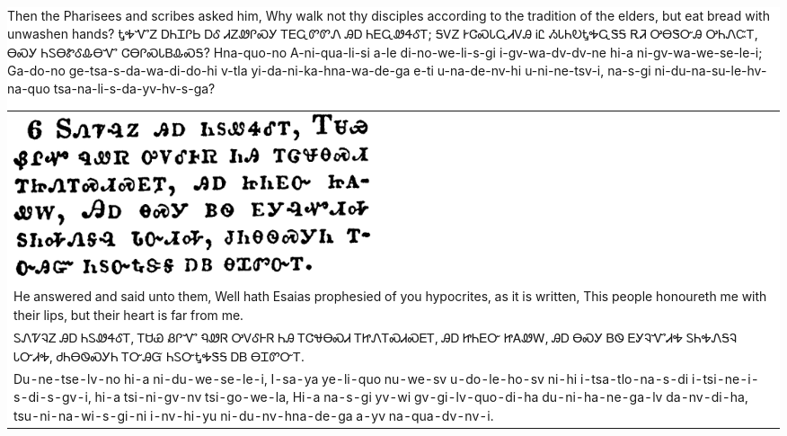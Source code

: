 </tr>
<tr class="even">
<td>Then the Pharisees and scribes asked him, Why walk not thy disciples according to the tradition of the elders, but eat bread with unwashen hands?</td>
</tr>
<tr class="odd">
<td>ᎿᎭᏉᏃ ᎠᏂᏆᎵᏏ ᎠᎴ ᏗᏃᏪᎵᏍᎩ ᎢᎬᏩᏛᏛᏁ ᎯᎠ ᏂᎬᏩᏪᏎᎴᎢ; ᎦᏙᏃ ᎨᏣᏍᏓᏩᏗᏙᎯ ᎥᏝ ᏱᏓᏂᎧᎿᎭᏩᏕᎦ ᎡᏘ ᎤᎾᏕᏅᎯ ᎤᏂᏁᏨᎢ, ᎾᏍᎩ ᏂᏚᎾᏑᎴᎲᎾᏉ ᏣᎾᎵᏍᏓᏴᎲᏍᎦ?</td>
</tr>
<tr class="even">
<td>Hna-quo-no A-ni-qua-li-si a-le di-no-we-li-s-gi i-gv-wa-dv-dv-ne hi-a ni-gv-wa-we-se-le-i; Ga-do-no ge-tsa-s-da-wa-di-do-hi v-tla yi-da-ni-ka-hna-wa-de-ga e-ti u-na-de-nv-hi u-ni-ne-tsv-i, na-s-gi ni-du-na-su-le-hv-na-quo tsa-na-li-s-da-yv-hv-s-ga?</td>
</tr>
</tbody>
</table>

<table>
<tbody>
<tr class="odd">
<td><a href="020706.png"><img src="020706.png" width="400" /></a></td>
</tr>
<tr class="even">
<td>He answered and said unto them, Well hath Esaias prophesied of you hypocrites, as it is written, This people honoureth me with their lips, but their heart is far from me.</td>
</tr>
<tr class="odd">
<td>ᏚᏁᏤᎸᏃ ᎯᎠ ᏂᏚᏪᏎᎴᎢ, ᎢᏌᏯ ᏰᎵᏉ ᏄᏪᏒ ᎤᏙᎴᎰᏒ ᏂᎯ ᎢᏣᏠᎾᏍᏗ ᎢᏥᏁᎢᏍᏗᏍᎬᎢ, ᎯᎠ ᏥᏂᎬᏅ ᏥᎪᏪᎳ, ᎯᎠ ᎾᏍᎩ ᏴᏫ ᎬᎩᎸᏉᏗᎭ ᏚᏂᎭᏁᎦᎸ ᏓᏅᏗᎭ, ᏧᏂᎾᏫᏍᎩᏂ ᎢᏅᎯᏳ ᏂᏚᏅᎿᎭᏕᎦ ᎠᏴ ᎾᏆᏛᏅᎢ.</td>
</tr>
<tr class="even">
<td>Du-ne-tse-lv-no hi-a ni-du-we-se-le-i, I-sa-ya ye-li-quo nu-we-sv u-do-le-ho-sv ni-hi i-tsa-tlo-na-s-di i-tsi-ne-i-s-di-s-gv-i, hi-a tsi-ni-gv-nv tsi-go-we-la, Hi-a na-s-gi yv-wi gv-gi-lv-quo-di-ha du-ni-ha-ne-ga-lv da-nv-di-ha, tsu-ni-na-wi-s-gi-ni i-nv-hi-yu ni-du-nv-hna-de-ga a-yv na-qua-dv-nv-i.</td>
</tr>
</tbody>
</table>
